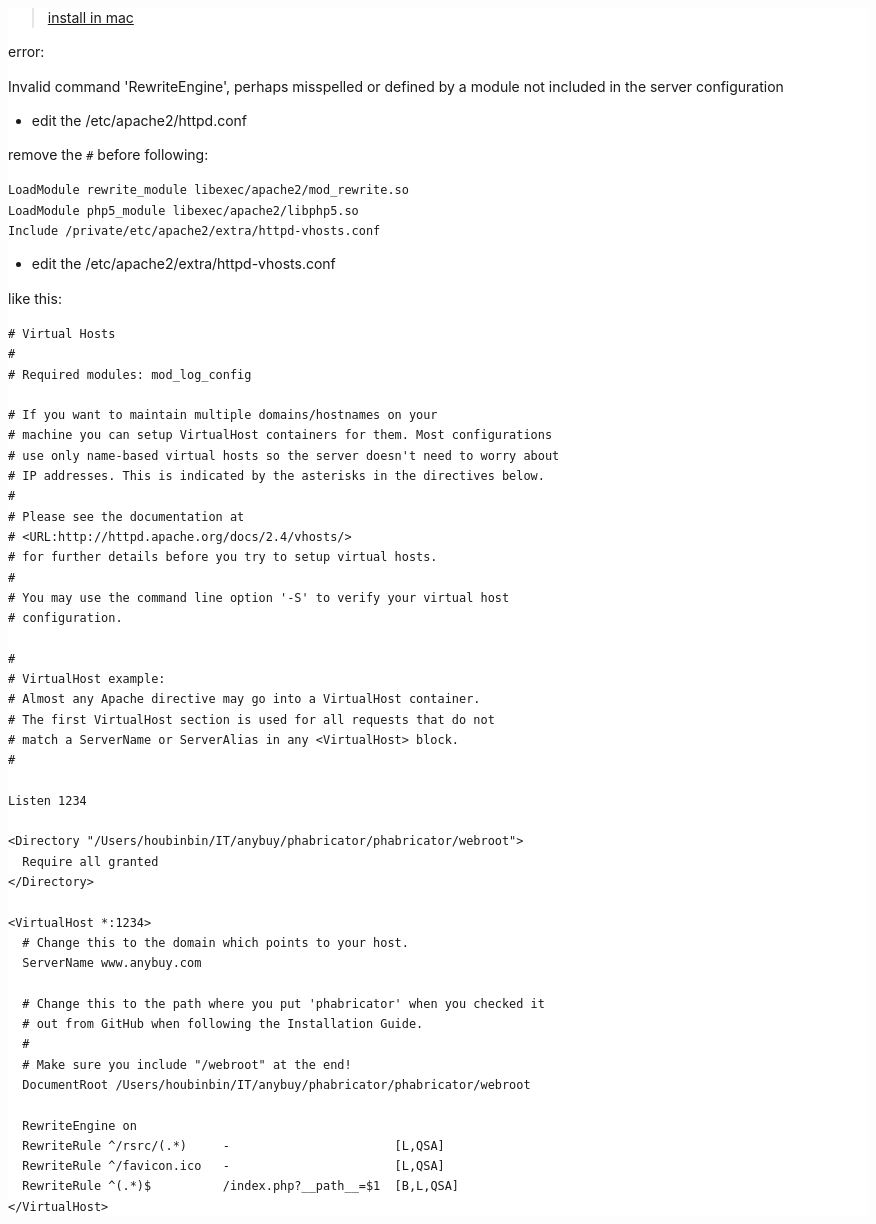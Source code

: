 > [install in mac](http://blog.csdn.net/ryoho2015/article/details/50724020)

error:

Invalid command 'RewriteEngine', perhaps misspelled or defined by a module not included in the server configuration

- edit the /etc/apache2/httpd.conf

remove the ```#``` before following:

```
LoadModule rewrite_module libexec/apache2/mod_rewrite.so
LoadModule php5_module libexec/apache2/libphp5.so
Include /private/etc/apache2/extra/httpd-vhosts.conf
```


- edit the /etc/apache2/extra/httpd-vhosts.conf

like this:

```
# Virtual Hosts
#
# Required modules: mod_log_config

# If you want to maintain multiple domains/hostnames on your
# machine you can setup VirtualHost containers for them. Most configurations
# use only name-based virtual hosts so the server doesn't need to worry about
# IP addresses. This is indicated by the asterisks in the directives below.
#
# Please see the documentation at
# <URL:http://httpd.apache.org/docs/2.4/vhosts/>
# for further details before you try to setup virtual hosts.
#
# You may use the command line option '-S' to verify your virtual host
# configuration.

#
# VirtualHost example:
# Almost any Apache directive may go into a VirtualHost container.
# The first VirtualHost section is used for all requests that do not
# match a ServerName or ServerAlias in any <VirtualHost> block.
#

Listen 1234

<Directory "/Users/houbinbin/IT/anybuy/phabricator/phabricator/webroot">
  Require all granted
</Directory>

<VirtualHost *:1234>
  # Change this to the domain which points to your host.
  ServerName www.anybuy.com

  # Change this to the path where you put 'phabricator' when you checked it
  # out from GitHub when following the Installation Guide.
  #
  # Make sure you include "/webroot" at the end!
  DocumentRoot /Users/houbinbin/IT/anybuy/phabricator/phabricator/webroot

  RewriteEngine on
  RewriteRule ^/rsrc/(.*)     -                       [L,QSA]
  RewriteRule ^/favicon.ico   -                       [L,QSA]
  RewriteRule ^(.*)$          /index.php?__path__=$1  [B,L,QSA]
</VirtualHost>
```
